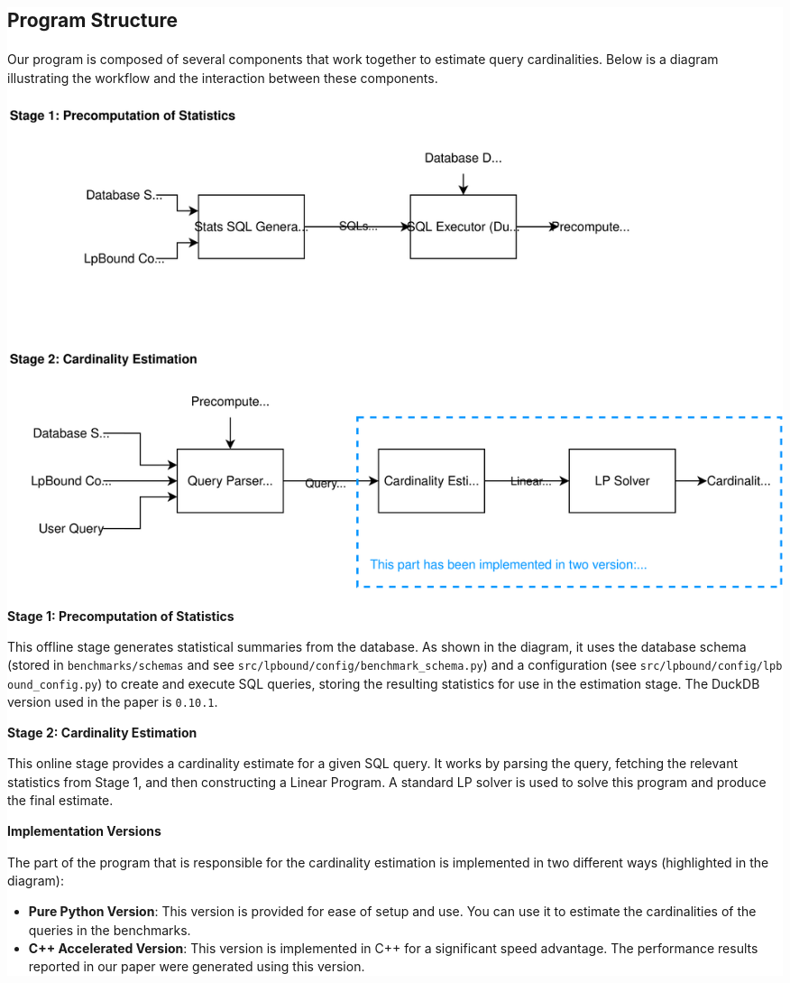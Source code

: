 ## Program Structure

Our program is composed of several components that work together to estimate query cardinalities. Below is a diagram illustrating the workflow and the interaction between these components.

![LpBound Diagram](structure.svg)

**Stage 1: Precomputation of Statistics**

This offline stage generates statistical summaries from the database. As shown in the diagram, it uses the database schema (stored in `benchmarks/schemas` and see `src/lpbound/config/benchmark_schema.py`) and a configuration (see `src/lpbound/config/lpbound_config.py`) to create and execute SQL queries, storing the resulting statistics for use in the estimation stage.
The DuckDB version used in the paper is `0.10.1`.

**Stage 2: Cardinality Estimation**

This online stage provides a cardinality estimate for a given SQL query. It works by parsing the query, fetching the relevant statistics from Stage 1, and then constructing a Linear Program. A standard LP solver is used to solve this program and produce the final estimate.

**Implementation Versions**

The part of the program that is responsible for the cardinality estimation is implemented in two different ways (highlighted in the diagram): 
- **Pure Python Version**: This version is provided for ease of setup and use. You can use it to estimate the cardinalities of the queries in the benchmarks.
- **C++ Accelerated Version**: This version is implemented in C++ for a significant speed advantage. The performance results reported in our paper were generated using this version.
